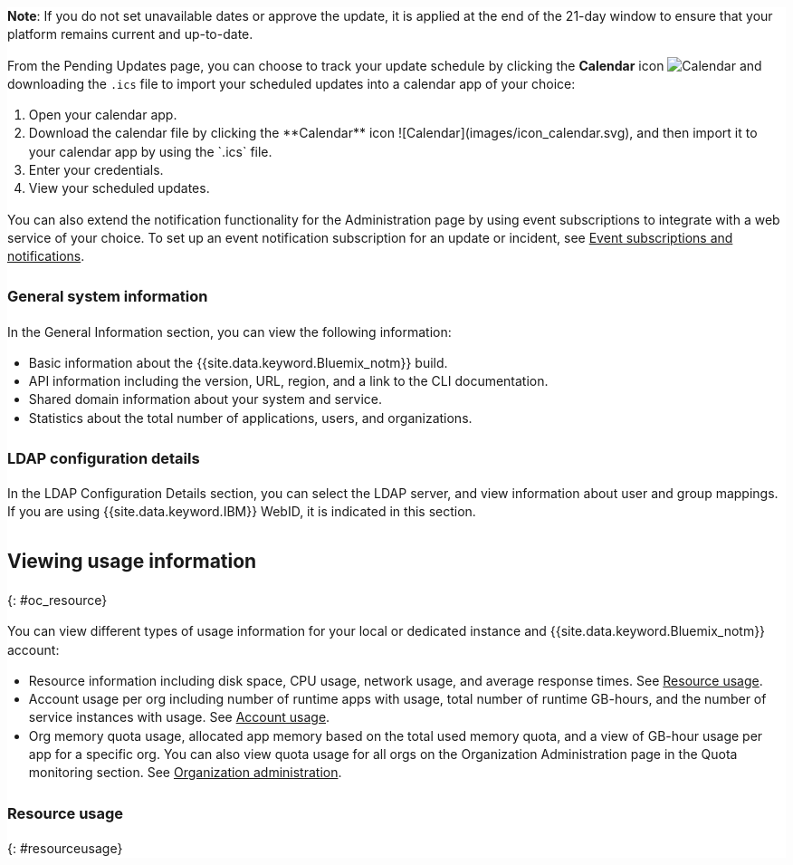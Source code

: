 **Note**: If you do not set unavailable dates or approve the update, it is applied at the end of the 21-day window to ensure that your platform remains current and up-to-date.

From the Pending Updates page, you can choose to track your update schedule by clicking the **Calendar** icon ![Calendar](images/icon_calendar.svg) and downloading the `.ics` file to import your scheduled updates into a calendar app of your choice:

<ol>
<li>Open your calendar app.</li>
<li>Download the calendar file by clicking the **Calendar** icon ![Calendar](images/icon_calendar.svg), and then import it to your calendar app by using the `.ics` file.</li>
<li>Enter your credentials.</li>
<li>View your scheduled updates.</li>
</ol>

You can also extend the notification functionality for the Administration page by using event subscriptions to integrate with a web service of your choice. To set up an event notification subscription for an update or incident, see [Event subscriptions and notifications](index.html#oc_eventsubscription).

### General system information

In the General Information section, you can view the following information:

- Basic information about the {{site.data.keyword.Bluemix_notm}} build.
- API information including the version, URL, region, and a link to the CLI documentation.
- Shared domain information about your system and service.
- Statistics about the total number of applications, users, and organizations.

### LDAP configuration details

In the LDAP Configuration Details section, you can select the LDAP
server, and view information about user and group mappings. If you are using {{site.data.keyword.IBM}} WebID, it is indicated in this section.

## Viewing usage information
{: #oc_resource}

You can view different types of usage information for your local or dedicated instance and {{site.data.keyword.Bluemix_notm}} account:

- Resource information including disk space, CPU usage, network usage, and average response times. See [Resource usage](index.html#resourceusage).
- Account usage per org including number of runtime apps with usage, total number of runtime GB-hours, and the number of service instances with usage. See [Account usage](index.html#accountusage).
- Org memory quota usage, allocated app memory based on the total used memory quota, and a view of GB-hour usage per app for a specific org. You can also view quota usage for all orgs on the  Organization Administration page in the Quota monitoring section. See [Organization administration](../admin/index.html#orgusage).


### Resource usage
{: #resourceusage}
